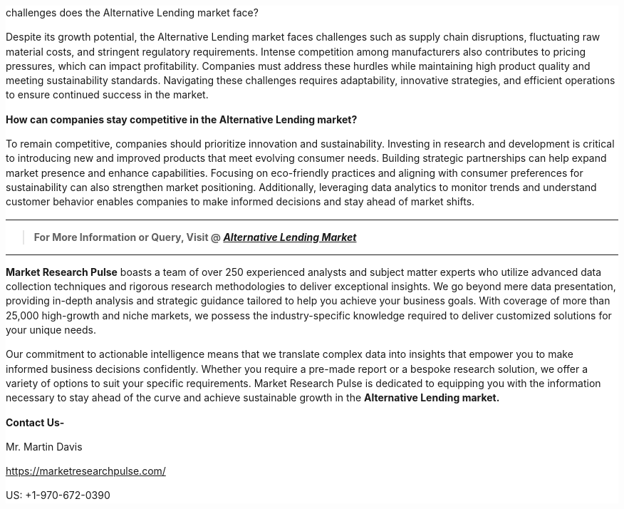 challenges does the Alternative Lending market face?</strong></p><p>Despite its growth potential, the Alternative Lending market faces challenges such as supply chain disruptions, fluctuating raw material costs, and stringent regulatory requirements. Intense competition among manufacturers also contributes to pricing pressures, which can impact profitability. Companies must address these hurdles while maintaining high product quality and meeting sustainability standards. Navigating these challenges requires adaptability, innovative strategies, and efficient operations to ensure continued success in the market.</p><p><strong>How can companies stay competitive in the Alternative Lending market?</strong></p><p>To remain competitive, companies should prioritize innovation and sustainability. Investing in research and development is critical to introducing new and improved products that meet evolving consumer needs. Building strategic partnerships can help expand market presence and enhance capabilities. Focusing on eco-friendly practices and aligning with consumer preferences for sustainability can also strengthen market positioning. Additionally, leveraging data analytics to monitor trends and understand customer behavior enables companies to make informed decisions and stay ahead of market shifts.</p><hr /><blockquote><p><strong>For More Information or Query, Visit @&nbsp;<em><a href="https://marketresearchpulse.com/report/88007/alternative-lending-market?utm_source=Linkedin&utm_medium=0110">Alternative Lending Market</a></em></strong></p></blockquote><hr /><p><strong>Market Research Pulse</strong> boasts a team of over 250 experienced analysts and subject matter experts who utilize advanced data collection techniques and rigorous research methodologies to deliver exceptional insights. We go beyond mere data presentation, providing in-depth analysis and strategic guidance tailored to help you achieve your business goals. With coverage of more than 25,000 high-growth and niche markets, we possess the industry-specific knowledge required to deliver customized solutions for your unique needs.</p><p>Our commitment to actionable intelligence means that we translate complex data into insights that empower you to make informed business decisions confidently. Whether you require a pre-made report or a bespoke research solution, we offer a variety of options to suit your specific requirements. Market Research Pulse is dedicated to equipping you with the information necessary to stay ahead of the curve and achieve sustainable growth in the <strong>Alternative Lending market.</strong></p><p><strong>Contact Us-</strong></p><p>Mr. Martin Davis</p><p>https://marketresearchpulse.com/</p><p>US: +1-970-672-0390</p>